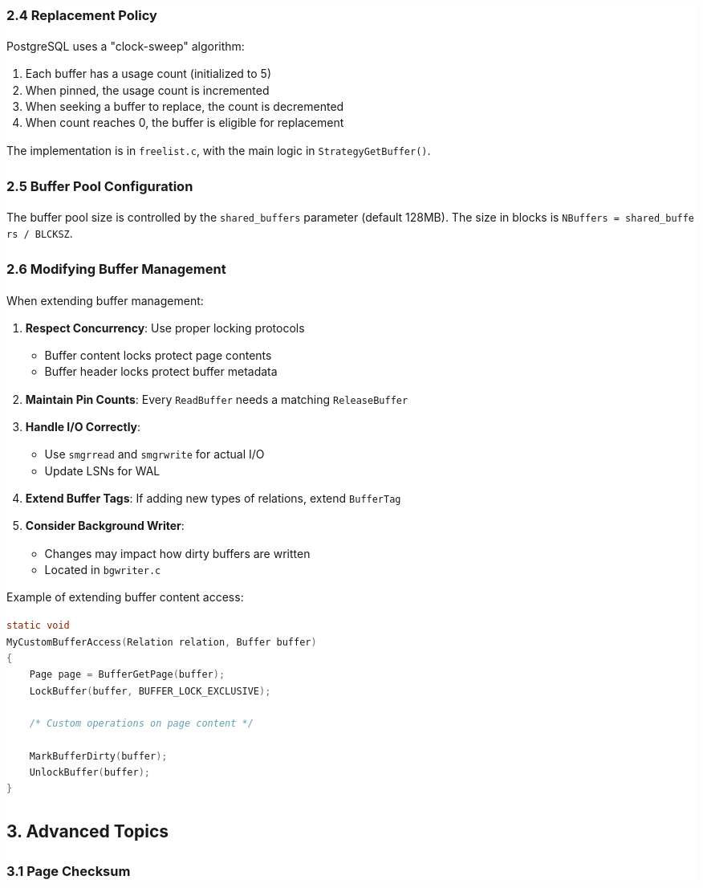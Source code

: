 ### 2.4 Replacement Policy

PostgreSQL uses a "clock-sweep" algorithm:

1. Each buffer has a usage count (initialized to 5)
2. When pinned, the usage count is incremented
3. When seeking a buffer to replace, the count is decremented
4. When count reaches 0, the buffer is eligible for replacement

The implementation is in `freelist.c`, with the main logic in `StrategyGetBuffer()`.

### 2.5 Buffer Pool Configuration

The buffer pool size is controlled by the `shared_buffers` parameter (default 128MB). 
The size in blocks is `NBuffers = shared_buffers / BLCKSZ`.

### 2.6 Modifying Buffer Management

When extending buffer management:

1. **Respect Concurrency**: Use proper locking protocols
   - Buffer content locks protect page contents
   - Buffer header locks protect buffer metadata

2. **Maintain Pin Counts**: Every `ReadBuffer` needs a matching `ReleaseBuffer`

3. **Handle I/O Correctly**: 
   - Use `smgrread` and `smgrwrite` for actual I/O
   - Update LSNs for WAL

4. **Extend Buffer Tags**: If adding new types of relations, extend `BufferTag`

5. **Consider Background Writer**: 
   - Changes may impact how dirty buffers are written
   - Located in `bgwriter.c`

Example of extending buffer content access:
```c
static void
MyCustomBufferAccess(Relation relation, Buffer buffer)
{
    Page page = BufferGetPage(buffer);
    LockBuffer(buffer, BUFFER_LOCK_EXCLUSIVE);
    
    /* Custom operations on page content */
    
    MarkBufferDirty(buffer);
    UnlockBuffer(buffer);
}
```

## 3. Advanced Topics

### 3.1 Page Checksum

